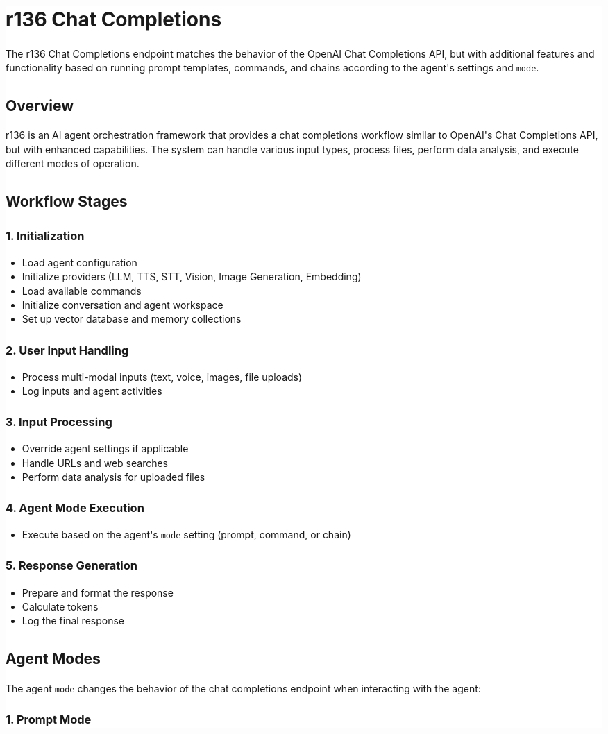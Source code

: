 # r136 Chat Completions

The r136 Chat Completions endpoint matches the behavior of the OpenAI Chat Completions API, but with additional features and functionality based on running prompt templates, commands, and chains according to the agent's settings and `mode`.

## Overview

r136 is an AI agent orchestration framework that provides a chat completions workflow similar to OpenAI's Chat Completions API, but with enhanced capabilities. The system can handle various input types, process files, perform data analysis, and execute different modes of operation.

## Workflow Stages

### 1. Initialization

- Load agent configuration
- Initialize providers (LLM, TTS, STT, Vision, Image Generation, Embedding)
- Load available commands
- Initialize conversation and agent workspace
- Set up vector database and memory collections

### 2. User Input Handling

- Process multi-modal inputs (text, voice, images, file uploads)
- Log inputs and agent activities

### 3. Input Processing

- Override agent settings if applicable
- Handle URLs and web searches
- Perform data analysis for uploaded files

### 4. Agent Mode Execution

- Execute based on the agent's `mode` setting (prompt, command, or chain)

### 5. Response Generation

- Prepare and format the response
- Calculate tokens
- Log the final response

## Agent Modes

The agent `mode` changes the behavior of the chat completions endpoint when interacting with the agent:

### 1. Prompt Mode
